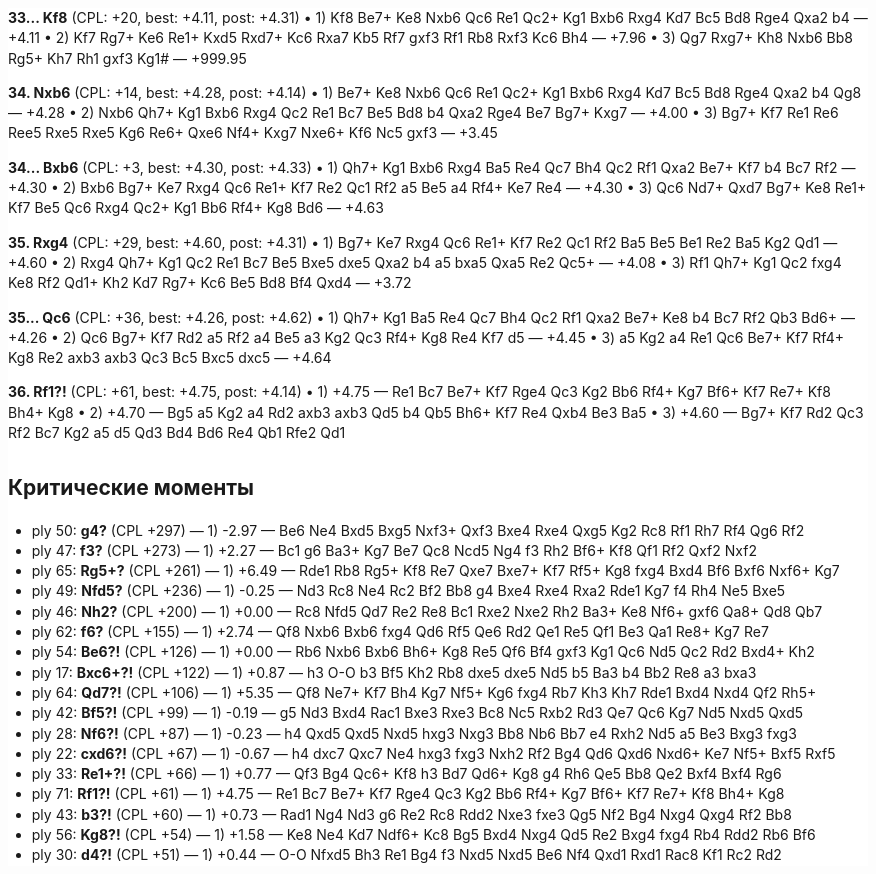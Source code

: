 **33... Kf8** (CPL: +20, best: +4.11, post: +4.31)
  • 1) Kf8 Be7+ Ke8 Nxb6 Qc6 Re1 Qc2+ Kg1 Bxb6 Rxg4 Kd7 Bc5 Bd8 Rge4 Qxa2 b4 — +4.11
  • 2) Kf7 Rg7+ Ke6 Re1+ Kxd5 Rxd7+ Kc6 Rxa7 Kb5 Rf7 gxf3 Rf1 Rb8 Rxf3 Kc6 Bh4 — +7.96
  • 3) Qg7 Rxg7+ Kh8 Nxb6 Bb8 Rg5+ Kh7 Rh1 gxf3 Kg1# — +999.95

**34. Nxb6** (CPL: +14, best: +4.28, post: +4.14)
  • 1) Be7+ Ke8 Nxb6 Qc6 Re1 Qc2+ Kg1 Bxb6 Rxg4 Kd7 Bc5 Bd8 Rge4 Qxa2 b4 Qg8 — +4.28
  • 2) Nxb6 Qh7+ Kg1 Bxb6 Rxg4 Qc2 Re1 Bc7 Be5 Bd8 b4 Qxa2 Rge4 Be7 Bg7+ Kxg7 — +4.00
  • 3) Bg7+ Kf7 Re1 Re6 Ree5 Rxe5 Rxe5 Kg6 Re6+ Qxe6 Nf4+ Kxg7 Nxe6+ Kf6 Nc5 gxf3 — +3.45

**34... Bxb6** (CPL: +3, best: +4.30, post: +4.33)
  • 1) Qh7+ Kg1 Bxb6 Rxg4 Ba5 Re4 Qc7 Bh4 Qc2 Rf1 Qxa2 Be7+ Kf7 b4 Bc7 Rf2 — +4.30
  • 2) Bxb6 Bg7+ Ke7 Rxg4 Qc6 Re1+ Kf7 Re2 Qc1 Rf2 a5 Be5 a4 Rf4+ Ke7 Re4 — +4.30
  • 3) Qc6 Nd7+ Qxd7 Bg7+ Ke8 Re1+ Kf7 Be5 Qc6 Rxg4 Qc2+ Kg1 Bb6 Rf4+ Kg8 Bd6 — +4.63

**35. Rxg4** (CPL: +29, best: +4.60, post: +4.31)
  • 1) Bg7+ Ke7 Rxg4 Qc6 Re1+ Kf7 Re2 Qc1 Rf2 Ba5 Be5 Be1 Re2 Ba5 Kg2 Qd1 — +4.60
  • 2) Rxg4 Qh7+ Kg1 Qc2 Re1 Bc7 Be5 Bxe5 dxe5 Qxa2 b4 a5 bxa5 Qxa5 Re2 Qc5+ — +4.08
  • 3) Rf1 Qh7+ Kg1 Qc2 fxg4 Ke8 Rf2 Qd1+ Kh2 Kd7 Rg7+ Kc6 Be5 Bd8 Bf4 Qxd4 — +3.72

**35... Qc6** (CPL: +36, best: +4.26, post: +4.62)
  • 1) Qh7+ Kg1 Ba5 Re4 Qc7 Bh4 Qc2 Rf1 Qxa2 Be7+ Ke8 b4 Bc7 Rf2 Qb3 Bd6+ — +4.26
  • 2) Qc6 Bg7+ Kf7 Rd2 a5 Rf2 a4 Be5 a3 Kg2 Qc3 Rf4+ Kg8 Re4 Kf7 d5 — +4.45
  • 3) a5 Kg2 a4 Re1 Qc6 Be7+ Kf7 Rf4+ Kg8 Re2 axb3 axb3 Qc3 Bc5 Bxc5 dxc5 — +4.64

**36. Rf1?!** (CPL: +61, best: +4.75, post: +4.14)
  • 1) +4.75 — Re1 Bc7 Be7+ Kf7 Rge4 Qc3 Kg2 Bb6 Rf4+ Kg7 Bf6+ Kf7 Re7+ Kf8 Bh4+ Kg8
  • 2) +4.70 — Bg5 a5 Kg2 a4 Rd2 axb3 axb3 Qd5 b4 Qb5 Bh6+ Kf7 Re4 Qxb4 Be3 Ba5
  • 3) +4.60 — Bg7+ Kf7 Rd2 Qc3 Rf2 Bc7 Kg2 a5 d5 Qd3 Bd4 Bd6 Re4 Qb1 Rfe2 Qd1

## Критические моменты
- ply 50: **g4?** (CPL +297) — 1) -2.97 — Be6 Ne4 Bxd5 Bxg5 Nxf3+ Qxf3 Bxe4 Rxe4 Qxg5 Kg2 Rc8 Rf1 Rh7 Rf4 Qg6 Rf2
- ply 47: **f3?** (CPL +273) — 1) +2.27 — Bc1 g6 Ba3+ Kg7 Be7 Qc8 Ncd5 Ng4 f3 Rh2 Bf6+ Kf8 Qf1 Rf2 Qxf2 Nxf2
- ply 65: **Rg5+?** (CPL +261) — 1) +6.49 — Rde1 Rb8 Rg5+ Kf8 Re7 Qxe7 Bxe7+ Kf7 Rf5+ Kg8 fxg4 Bxd4 Bf6 Bxf6 Nxf6+ Kg7
- ply 49: **Nfd5?** (CPL +236) — 1) -0.25 — Nd3 Rc8 Ne4 Rc2 Bf2 Bb8 g4 Bxe4 Rxe4 Rxa2 Rde1 Kg7 f4 Rh4 Ne5 Bxe5
- ply 46: **Nh2?** (CPL +200) — 1) +0.00 — Rc8 Nfd5 Qd7 Re2 Re8 Bc1 Rxe2 Nxe2 Rh2 Ba3+ Ke8 Nf6+ gxf6 Qa8+ Qd8 Qb7
- ply 62: **f6?** (CPL +155) — 1) +2.74 — Qf8 Nxb6 Bxb6 fxg4 Qd6 Rf5 Qe6 Rd2 Qe1 Re5 Qf1 Be3 Qa1 Re8+ Kg7 Re7
- ply 54: **Be6?!** (CPL +126) — 1) +0.00 — Rb6 Nxb6 Bxb6 Bh6+ Kg8 Re5 Qf6 Bf4 gxf3 Kg1 Qc6 Nd5 Qc2 Rd2 Bxd4+ Kh2
- ply 17: **Bxc6+?!** (CPL +122) — 1) +0.87 — h3 O-O b3 Bf5 Kh2 Rb8 dxe5 dxe5 Nd5 b5 Ba3 b4 Bb2 Re8 a3 bxa3
- ply 64: **Qd7?!** (CPL +106) — 1) +5.35 — Qf8 Ne7+ Kf7 Bh4 Kg7 Nf5+ Kg6 fxg4 Rb7 Kh3 Kh7 Rde1 Bxd4 Nxd4 Qf2 Rh5+
- ply 42: **Bf5?!** (CPL +99) — 1) -0.19 — g5 Nd3 Bxd4 Rac1 Bxe3 Rxe3 Bc8 Nc5 Rxb2 Rd3 Qe7 Qc6 Kg7 Nd5 Nxd5 Qxd5
- ply 28: **Nf6?!** (CPL +87) — 1) -0.23 — h4 Qxd5 Qxd5 Nxd5 hxg3 Nxg3 Bb8 Nb6 Bb7 e4 Rxh2 Nd5 a5 Be3 Bxg3 fxg3
- ply 22: **cxd6?!** (CPL +67) — 1) -0.67 — h4 dxc7 Qxc7 Ne4 hxg3 fxg3 Nxh2 Rf2 Bg4 Qd6 Qxd6 Nxd6+ Ke7 Nf5+ Bxf5 Rxf5
- ply 33: **Re1+?!** (CPL +66) — 1) +0.77 — Qf3 Bg4 Qc6+ Kf8 h3 Bd7 Qd6+ Kg8 g4 Rh6 Qe5 Bb8 Qe2 Bxf4 Bxf4 Rg6
- ply 71: **Rf1?!** (CPL +61) — 1) +4.75 — Re1 Bc7 Be7+ Kf7 Rge4 Qc3 Kg2 Bb6 Rf4+ Kg7 Bf6+ Kf7 Re7+ Kf8 Bh4+ Kg8
- ply 43: **b3?!** (CPL +60) — 1) +0.73 — Rad1 Ng4 Nd3 g6 Re2 Rc8 Rdd2 Nxe3 fxe3 Qg5 Nf2 Bg4 Nxg4 Qxg4 Rf2 Bb8
- ply 56: **Kg8?!** (CPL +54) — 1) +1.58 — Ke8 Ne4 Kd7 Ndf6+ Kc8 Bg5 Bxd4 Nxg4 Qd5 Re2 Bxg4 fxg4 Rb4 Rdd2 Rb6 Bf6
- ply 30: **d4?!** (CPL +51) — 1) +0.44 — O-O Nfxd5 Bh3 Re1 Bg4 f3 Nxd5 Nxd5 Be6 Nf4 Qxd1 Rxd1 Rac8 Kf1 Rc2 Rd2
